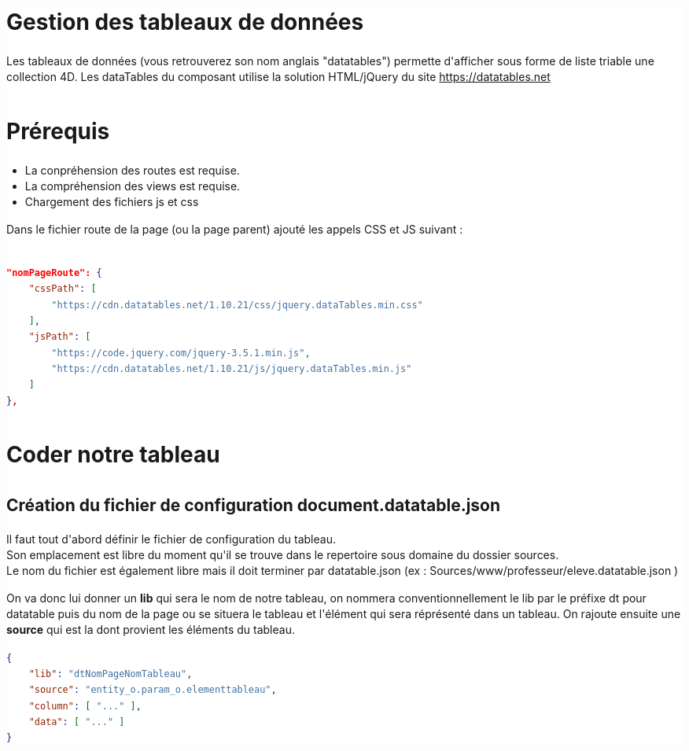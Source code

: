 ﻿# Gestion des tableaux de données

Les tableaux de données (vous retrouverez son nom anglais "datatables") permette d'afficher sous forme de liste triable une collection 4D.
Les dataTables du composant utilise la solution HTML/jQuery du site https://datatables.net

# Prérequis
* La conpréhension des routes est requise.
* La compréhension des views est requise.
* Chargement des fichiers js et css

Dans le fichier route de la page (ou la page parent) ajouté les appels CSS et JS suivant :
```json

"nomPageRoute": {
    "cssPath": [
        "https://cdn.datatables.net/1.10.21/css/jquery.dataTables.min.css"
    ],
    "jsPath": [
        "https://code.jquery.com/jquery-3.5.1.min.js",
        "https://cdn.datatables.net/1.10.21/js/jquery.dataTables.min.js"
    ]
},

```

# Coder notre tableau


## Création du fichier  de configuration document.datatable.json

Il faut tout d'abord définir le fichier de configuration du tableau.<br/>
Son emplacement est libre du moment qu'il se trouve dans le repertoire sous domaine du dossier sources.<br/>
Le nom du fichier est également libre mais il doit terminer par datatable.json (ex : Sources/www/professeur/eleve.datatable.json )

On va donc lui donner un **lib** qui sera le nom de notre tableau, on nommera conventionnellement le lib par le préfixe dt pour datatable puis du nom de la page ou se situera le tableau et  l'élément qui sera réprésenté dans un tableau.
On rajoute ensuite une **source** qui est la dont provient les éléments du tableau.

```json
{
    "lib": "dtNomPageNomTableau",
    "source": "entity_o.param_o.elementtableau",
    "column": [ "..." ],
    "data": [ "..." ]
}

```
